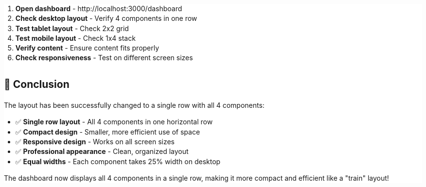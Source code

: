 1. **Open dashboard** - http://localhost:3000/dashboard
2. **Check desktop layout** - Verify 4 components in one row
3. **Test tablet layout** - Check 2x2 grid
4. **Test mobile layout** - Check 1x4 stack
5. **Verify content** - Ensure content fits properly
6. **Check responsiveness** - Test on different screen sizes

## 🎉 Conclusion

The layout has been successfully changed to a single row with all 4 components:
- ✅ **Single row layout** - All 4 components in one horizontal row
- ✅ **Compact design** - Smaller, more efficient use of space
- ✅ **Responsive design** - Works on all screen sizes
- ✅ **Professional appearance** - Clean, organized layout
- ✅ **Equal widths** - Each component takes 25% width on desktop

The dashboard now displays all 4 components in a single row, making it more compact and efficient like a "train" layout!
